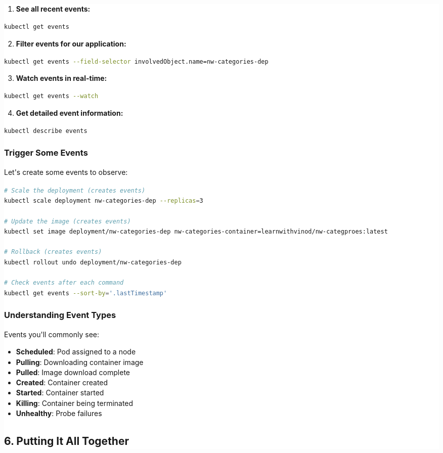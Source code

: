 1. **See all recent events:**

```bash
kubectl get events
```

2. **Filter events for our application:**

```bash
kubectl get events --field-selector involvedObject.name=nw-categories-dep
```

3. **Watch events in real-time:**

```bash
kubectl get events --watch
```

4. **Get detailed event information:**

```bash
kubectl describe events
```

### Trigger Some Events

Let's create some events to observe:

```bash
# Scale the deployment (creates events)
kubectl scale deployment nw-categories-dep --replicas=3

# Update the image (creates events)
kubectl set image deployment/nw-categories-dep nw-categories-container=learnwithvinod/nw-categproes:latest

# Rollback (creates events)
kubectl rollout undo deployment/nw-categories-dep

# Check events after each command
kubectl get events --sort-by='.lastTimestamp'
```

### Understanding Event Types

Events you'll commonly see:

- **Scheduled**: Pod assigned to a node
- **Pulling**: Downloading container image
- **Pulled**: Image download complete
- **Created**: Container created
- **Started**: Container started
- **Killing**: Container being terminated
- **Unhealthy**: Probe failures

## 6. Putting It All Together
